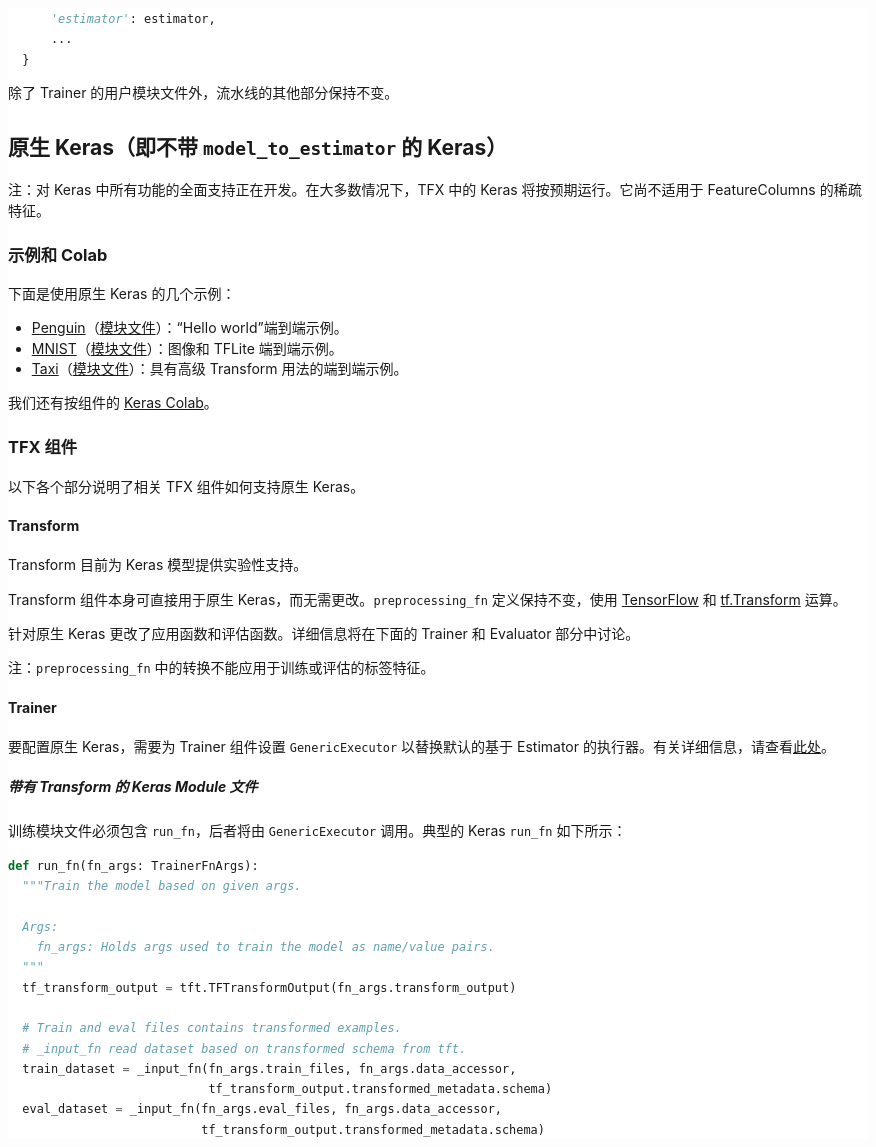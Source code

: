 ```py
      'estimator': estimator,
      ...
  }
```

除了 Trainer 的用户模块文件外，流水线的其他部分保持不变。

## 原生 Keras（即不带 `model_to_estimator` 的 Keras）

注：对 Keras 中所有功能的全面支持正在开发。在大多数情况下，TFX 中的 Keras 将按预期运行。它尚不适用于 FeatureColumns 的稀疏特征。

### 示例和 Colab

下面是使用原生 Keras 的几个示例：

- [Penguin](https://github.com/tensorflow/tfx/blob/master/tfx/examples/penguin/penguin_pipeline_local.py)（[模块文件](https://github.com/tensorflow/tfx/blob/master/tfx/examples/penguin/penguin_utils_keras.py)）：“Hello world”端到端示例。
- [MNIST](https://github.com/tensorflow/tfx/blob/master/tfx/examples/mnist/mnist_pipeline_native_keras.py)（[模块文件](https://github.com/tensorflow/tfx/blob/master/tfx/examples/mnist/mnist_utils_native_keras.py)）：图像和 TFLite 端到端示例。
- [Taxi](https://github.com/tensorflow/tfx/blob/master/tfx/examples/chicago_taxi_pipeline/taxi_pipeline_native_keras.py)（[模块文件](https://github.com/tensorflow/tfx/blob/master/tfx/examples/chicago_taxi_pipeline/taxi_utils_native_keras.py)）：具有高级 Transform 用法的端到端示例。

我们还有按组件的 [Keras Colab](https://www.tensorflow.org/tfx/tutorials/tfx/components_keras)。

### TFX 组件

以下各个部分说明了相关 TFX 组件如何支持原生 Keras。

#### Transform

Transform 目前为 Keras 模型提供实验性支持。

Transform 组件本身可直接用于原生 Keras，而无需更改。`preprocessing_fn` 定义保持不变，使用 [TensorFlow](https://www.tensorflow.org/api_docs/python/tf) 和 [tf.Transform](https://www.tensorflow.org/tfx/transform/api_docs/python/tft) 运算。

针对原生 Keras 更改了应用函数和评估函数。详细信息将在下面的 Trainer 和 Evaluator 部分中讨论。

注：`preprocessing_fn` 中的转换不能应用于训练或评估的标签特征。

#### Trainer

要配置原生 Keras，需要为 Trainer 组件设置 `GenericExecutor` 以替换默认的基于 Estimator 的执行器。有关详细信息，请查看[此处](trainer.md#configuring-the-trainer-component-to-use-the-genericexecutor)。

##### 带有 Transform 的 Keras Module 文件

训练模块文件必须包含 `run_fn`，后者将由 `GenericExecutor` 调用。典型的 Keras `run_fn` 如下所示：

```python
def run_fn(fn_args: TrainerFnArgs):
  """Train the model based on given args.

  Args:
    fn_args: Holds args used to train the model as name/value pairs.
  """
  tf_transform_output = tft.TFTransformOutput(fn_args.transform_output)

  # Train and eval files contains transformed examples.
  # _input_fn read dataset based on transformed schema from tft.
  train_dataset = _input_fn(fn_args.train_files, fn_args.data_accessor,
                            tf_transform_output.transformed_metadata.schema)
  eval_dataset = _input_fn(fn_args.eval_files, fn_args.data_accessor,
                           tf_transform_output.transformed_metadata.schema)

```